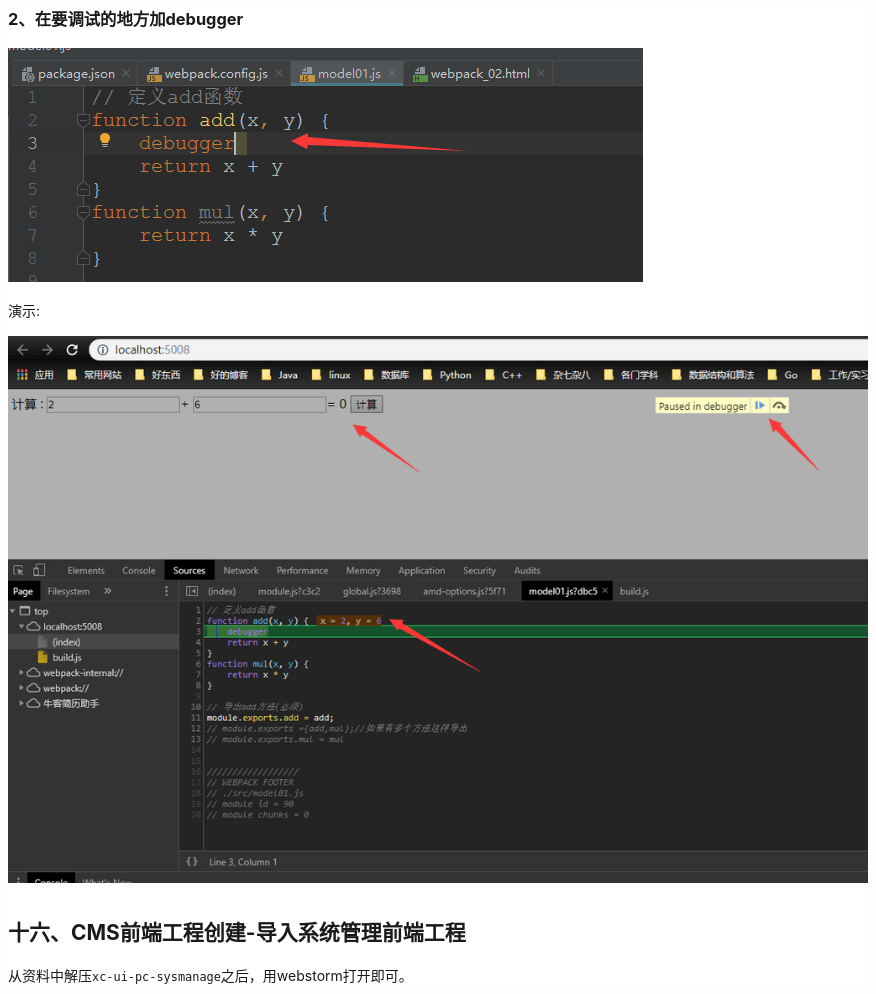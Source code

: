 ### 2、在要调试的地方加debugger

![1557386336570](assets/1557386336570.png)

演示:

![1557386316645](assets/1557386316645.png)

## 十六、CMS前端工程创建-导入系统管理前端工程

从资料中解压`xc-ui-pc-sysmanage`之后，用webstorm打开即可。
